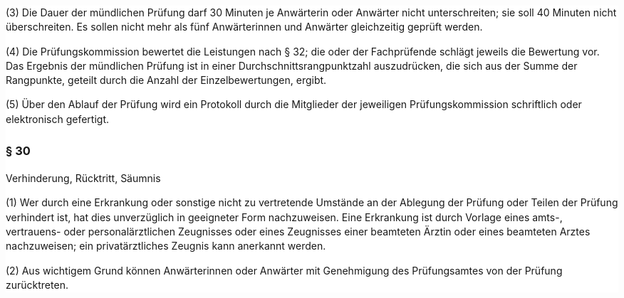 (3) Die Dauer der mündlichen Prüfung darf 30 Minuten je Anwärterin oder
Anwärter nicht unterschreiten; sie soll 40 Minuten nicht überschreiten.
Es sollen nicht mehr als fünf Anwärterinnen und Anwärter gleichzeitig
geprüft werden.

</div>

<div class="jurAbsatz">

(4) Die Prüfungskommission bewertet die Leistungen nach § 32; die oder
der Fachprüfende schlägt jeweils die Bewertung vor. Das Ergebnis der
mündlichen Prüfung ist in einer Durchschnittsrangpunktzahl
auszudrücken, die sich aus der Summe der Rangpunkte, geteilt durch die
Anzahl der Einzelbewertungen, ergibt.

</div>

<div class="jurAbsatz">

(5) Über den Ablauf der Prüfung wird ein Protokoll durch die Mitglieder
der jeweiligen Prüfungskommission schriftlich oder elektronisch
gefertigt.

</div>

</div>

</div>

</div>

<span id="BJNR103100002BJNE003100000.html"></span>

### § 30  
Verhinderung, Rücktritt, Säumnis

<div>

<div class="jnhtml">

<div>

<div class="jurAbsatz">

(1) Wer durch eine Erkrankung oder sonstige nicht zu vertretende
Umstände an der Ablegung der Prüfung oder Teilen der Prüfung verhindert
ist, hat dies unverzüglich in geeigneter Form nachzuweisen. Eine
Erkrankung ist durch Vorlage eines amts-, vertrauens- oder
personalärztlichen Zeugnisses oder eines Zeugnisses einer beamteten
Ärztin oder eines beamteten Arztes nachzuweisen; ein privatärztliches
Zeugnis kann anerkannt werden.

</div>

<div class="jurAbsatz">

(2) Aus wichtigem Grund können Anwärterinnen oder Anwärter mit
Genehmigung des Prüfungsamtes von der Prüfung zurücktreten.

</div>

